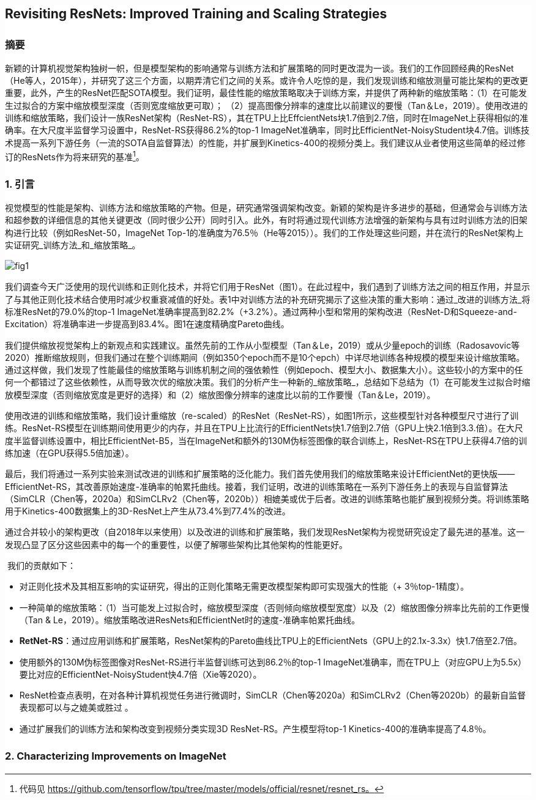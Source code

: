 ## Revisiting ResNets: Improved Training and Scaling Strategies

### 摘要

​		新颖的计算机视觉架构独树一帜，但是模型架构的影响通常与训练方法和扩展策略的同时更改混为一谈。我们的工作回顾经典的ResNet（He等人，2015年），并研究了这三个方面，以期弄清它们之间的关系。或许令人吃惊的是，我们发现训练和缩放测量可能比架构的更改更重要，此外，产生的ResNet匹配SOTA模型。我们证明，最佳性能的缩放策略取决于训练方案，并提供了两种新的缩放策略：（1）在可能发生过拟合的方案中缩放模型深度（否则宽度缩放更可取）； （2）提高图像分辨率的速度比以前建议的要慢（Tan＆Le，2019）。使用改进的训练和缩放策略，我们设计一族ResNet架构（ResNet-RS），其在TPU上比EffcientNets块1.7倍到2.7倍，同时在ImageNet上获得相似的准确率。在大尺度半监督学习设置中，ResNet-RS获得86.2%的top-1 ImageNet准确率，同时比EfficientNet-NoisyStudent块4.7倍。训练技术提高一系列下游任务（一流的SOTA自监督算法）的性能，并扩展到Kinetics-400的视频分类上。我们建议从业者使用这些简单的经过修订的ResNets作为将来研究的基准[^1]。

[^1]: 代码见 https://github.com/tensorflow/tpu/tree/master/models/official/resnet/resnet_rs。

### 1. 引言

​		视觉模型的性能是架构、训练方法和缩放策略的产物。但是，研究通常强调架构改变。新颖的架构是许多进步的基础，但通常会与训练方法和超参数的详细信息的其他关键更改（同时很少公开）同时引入。此外，有时将通过现代训练方法增强的新架构与具有过时训练方法的旧架构进行比较（例如ResNet-50，ImageNet Top-1的准确度为76.5％（He等2015））。我们的工作处理这些问题，并在流行的ResNet架构上实证研究_训练方法_和_缩放策略_。

![fig1](images/ResNet-RS/fig1.png)

​		我们调查今天广泛使用的现代训练和正则化技术，并将它们用于ResNet（图1）。在此过程中，我们遇到了训练方法之间的相互作用，并显示了与其他正则化技术结合使用时减少权重衰减值的好处。表1中对训练方法的补充研究揭示了这些决策的重大影响：通过_改进的训练方法_将标准ResNet的79.0%的top-1 ImageNet准确率提高到82.2%（+3.2%）。通过两种小型和常用的架构改进（ResNet-D和Squeeze-and-Excitation）将准确率进一步提高到83.4%。图1在速度精确度Pareto曲线。

​		我们提供缩放视觉架构上的新观点和实践建议。虽然先前的工作从小型模型（Tan＆Le，2019）或从少量epoch的训练（Radosavovic等2020）推断缩放规则，但我们通过在整个训练期间（例如350个epoch而不是10个epch）中详尽地训练各种规模的模型来设计缩放策略。通过这样做，我们发现了性能最佳的缩放策略与训练机制之间的强依赖性（例如epoch、模型大小、数据集大小）。这些较小的方案中的任何一个都错过了这些依赖性，从而导致次优的缩放决策。我们的分析产生一种新的_缩放策略_，总结如下总结为（1）在可能发生过拟合时缩放模型深度（否则缩放宽度是更好的选择）和（2）缩放图像分辨率的速度比以前的工作要慢（Tan＆Le，2019）。

​		使用改进的训练和缩放策略，我们设计重缩放（re-scaled）的ResNet（ResNet-RS），如图1所示，这些模型针对各种模型尺寸进行了训练。ResNet-RS模型在训练期间使用更少的内存，并且在TPU上比流行的EfficientNets快1.7倍到2.7倍（GPU上快2.1倍到3.3.倍）。在大尺度半监督训练设置中，相比EfficientNet-B5，当在ImageNet和额外的130M伪标签图像的联合训练上，ResNet-RS在TPU上获得4.7倍的训练加速（在GPU获得5.5倍加速）。

​		最后，我们将通过一系列实验来测试改进的训练和扩展策略的泛化能力。我们首先使用我们的缩放策略来设计EfficientNet的更快版——EfficientNet-RS，其改善原始速度-准确率的帕累托曲线。接着，我们证明，改进的训练策略在一系列下游任务上的表现与自监督算法（SimCLR（Chen等，2020a）和SimCLRv2（Chen等，2020b））相媲美或优于后者。改进的训练策略也能扩展到视频分类。将训练策略用于Kinetics-400数据集上的3D-ResNet上产生从73.4%到77.4%的改进。

​		通过合并较小的架构更改（自2018年以来使用）以及改进的训练和扩展策略，我们发现ResNet架构为视觉研究设定了最先进的基准。这一发现凸显了区分这些因素中的每一个的重要性，以便了解哪些架构比其他架构的性能更好。

​		我们的贡献如下：

- 对正则化技术及其相互影响的实证研究，得出的正则化策略无需更改模型架构即可实现强大的性能（+ 3％top-1精度）。
- 一种简单的缩放策略：（1）当可能发上过拟合时，缩放模型深度（否则倾向缩放模型宽度）以及（2）缩放图像分辨率比先前的工作更慢（Tan & Le，2019）。缩放策略改进ResNets和EfficientNet时的速度-准确率帕累托曲线。
- **RetNet-RS**：通过应用训练和扩展策略，ResNet架构的Pareto曲线比TPU上的EfficientNets（GPU上的2.1x-3.3x）快1.7倍至2.7倍。
- 使用额外的130M伪标签图像对ResNet-RS进行半监督训练可达到86.2％的top-1 ImageNet准确率，而在TPU上（对应GPU上为5.5x）要比对应的EfficientNet-NoisyStudent快4.7倍（Xie等2020）。

- ResNet检查点表明，在对各种计算机视觉任务进行微调时，SimCLR（Chen等2020a）和SimCLRv2（Chen等2020b）的最新自监督表现都可以与之媲美或胜过 。
- 通过扩展我们的训练方法和架构改变到视频分类实现3D ResNet-RS。产生模型将top-1 Kinetics-400的准确率提高了4.8％。

### 2. Characterizing Improvements on ImageNet


[^3]: FLOP不是现代硬件上延迟的好指示器。更多详细讨论见7.1节。
[^4]: 激活通常在训练期间存储，因为它们需要在反向传播中使用。推理时，激活可以被丢弃，并且参数量是实际内存开销的更好代理。